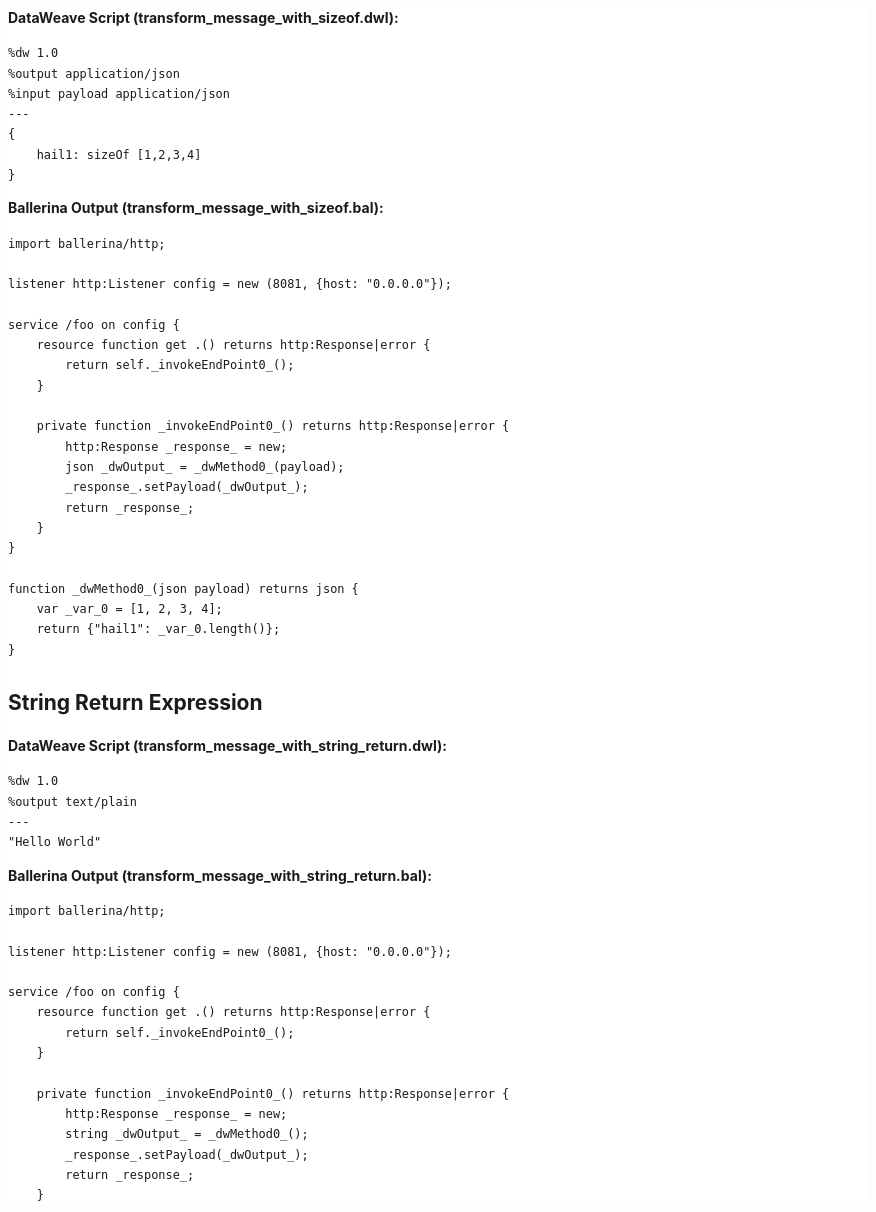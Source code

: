 **DataWeave Script (transform_message_with_sizeof.dwl):**
```dataweave
%dw 1.0
%output application/json
%input payload application/json
---
{
	hail1: sizeOf [1,2,3,4]
}

```

**Ballerina Output (transform_message_with_sizeof.bal):**
```ballerina
import ballerina/http;

listener http:Listener config = new (8081, {host: "0.0.0.0"});

service /foo on config {
    resource function get .() returns http:Response|error {
        return self._invokeEndPoint0_();
    }

    private function _invokeEndPoint0_() returns http:Response|error {
        http:Response _response_ = new;
        json _dwOutput_ = _dwMethod0_(payload);
        _response_.setPayload(_dwOutput_);
        return _response_;
    }
}

function _dwMethod0_(json payload) returns json {
    var _var_0 = [1, 2, 3, 4];
    return {"hail1": _var_0.length()};
}

```

## String Return Expression

**DataWeave Script (transform_message_with_string_return.dwl):**
```dataweave
%dw 1.0
%output text/plain
---
"Hello World"

```

**Ballerina Output (transform_message_with_string_return.bal):**
```ballerina
import ballerina/http;

listener http:Listener config = new (8081, {host: "0.0.0.0"});

service /foo on config {
    resource function get .() returns http:Response|error {
        return self._invokeEndPoint0_();
    }

    private function _invokeEndPoint0_() returns http:Response|error {
        http:Response _response_ = new;
        string _dwOutput_ = _dwMethod0_();
        _response_.setPayload(_dwOutput_);
        return _response_;
    }
```